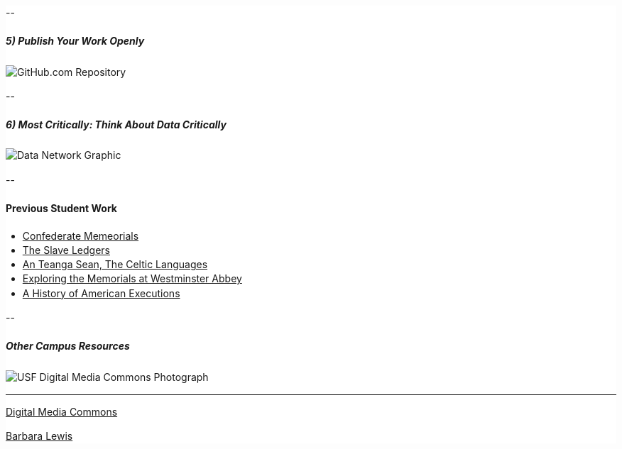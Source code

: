 --

##### 5) Publish Your Work Openly

![GitHub.com Repository](https://theportus.nyc3.digitaloceanspaces.com/static/presentations/digital/intro/project-5-publish.jpg)

--

##### 6) Most Critically: Think About Data Critically

![Data Network Graphic](https://theportus.nyc3.digitaloceanspaces.com/static/presentations/digital/intro/critical-data.png)

--

#### Previous Student Work

* [Confederate Memeorials](http://confederate-memorials-project.readthedocs.io)
* [The Slave Ledgers](slave-ledger.readthedocs.io)
* [An Teanga Sean, The Celtic Languages](http://an-teanga-sean-the-celtic-languages.readthedocs.io)
* [Exploring the Memorials at Westminster Abbey](http://www.theportus.com/classroom/exploring-the-memorials-at-westminster-abbey/)
* [A History of American Executions](http://www.theportus.com/classroom/a-history-of-america-executions-from-1606-2002/)

--

##### Other Campus Resources

![USF Digital Media Commons Photograph](https://theportus.nyc3.digitaloceanspaces.com/static/presentations/digital/intro/dmc-resources.jpg)

<hr />

[Digital Media Commons](http://www.lib.usf.edu/dmc/)

[Barbara Lewis](mailto:bilewis@usf.edu)
